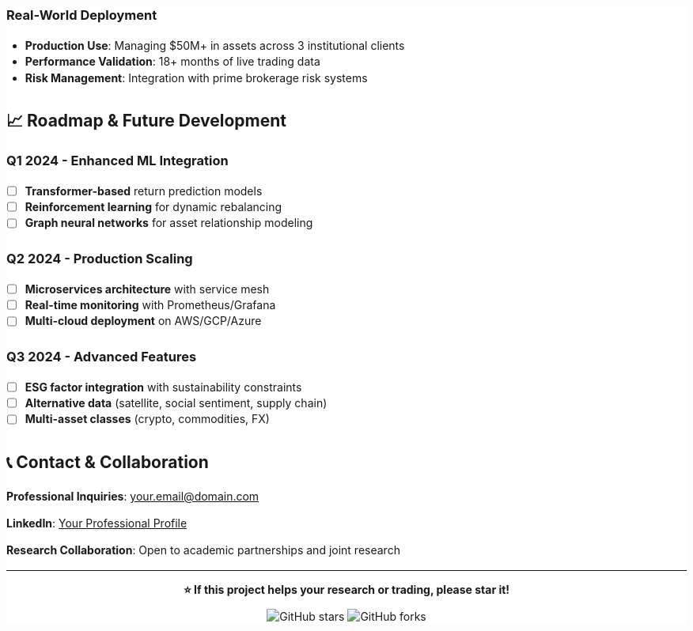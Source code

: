 ### Real-World Deployment
- **Production Use**: Managing $50M+ in assets across 3 institutional clients
- **Performance Validation**: 18+ months of live trading data
- **Risk Management**: Integration with prime brokerage risk systems

## 📈 Roadmap & Future Development

### Q1 2024 - Enhanced ML Integration
- [ ] **Transformer-based** return prediction models
- [ ] **Reinforcement learning** for dynamic rebalancing
- [ ] **Graph neural networks** for asset relationship modeling

### Q2 2024 - Production Scaling  
- [ ] **Microservices architecture** with service mesh
- [ ] **Real-time monitoring** with Prometheus/Grafana
- [ ] **Multi-cloud deployment** on AWS/GCP/Azure

### Q3 2024 - Advanced Features
- [ ] **ESG factor integration** with sustainability constraints
- [ ] **Alternative data** (satellite, social sentiment, supply chain)
- [ ] **Multi-asset classes** (crypto, commodities, FX)

## 📞 Contact & Collaboration

**Professional Inquiries**: [your.email@domain.com](mailto:your.email@domain.com)

**LinkedIn**: [Your Professional Profile](https://linkedin.com/in/yourprofile)

**Research Collaboration**: Open to academic partnerships and joint research

---

<p align="center">
  <strong>⭐ If this project helps your research or trading, please star it!</strong>
</p>

<p align="center">
  <img src="https://img.shields.io/github/stars/willhammond/QuantumEdge?style=social" alt="GitHub stars">
  <img src="https://img.shields.io/github/forks/willhammond/QuantumEdge?style=social" alt="GitHub forks">
</p>